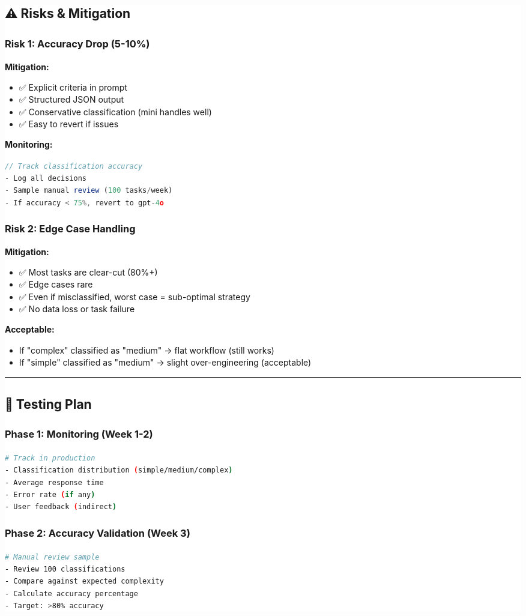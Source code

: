 ## ⚠️ Risks & Mitigation

### Risk 1: Accuracy Drop (5-10%)

**Mitigation:**
- ✅ Explicit criteria in prompt
- ✅ Structured JSON output
- ✅ Conservative classification (mini handles well)
- ✅ Easy to revert if issues

**Monitoring:**
```typescript
// Track classification accuracy
- Log all decisions
- Sample manual review (100 tasks/week)
- If accuracy < 75%, revert to gpt-4o
```

### Risk 2: Edge Case Handling

**Mitigation:**
- ✅ Most tasks are clear-cut (80%+)
- ✅ Edge cases rare
- ✅ Even if misclassified, worst case = sub-optimal strategy
- ✅ No data loss or task failure

**Acceptable:**
- If "complex" classified as "medium" → flat workflow (still works)
- If "simple" classified as "medium" → slight over-engineering (acceptable)

---

## 🧪 Testing Plan

### Phase 1: Monitoring (Week 1-2)

```bash
# Track in production
- Classification distribution (simple/medium/complex)
- Average response time
- Error rate (if any)
- User feedback (indirect)
```

### Phase 2: Accuracy Validation (Week 3)

```bash
# Manual review sample
- Review 100 classifications
- Compare against expected complexity
- Calculate accuracy percentage
- Target: >80% accuracy
```
